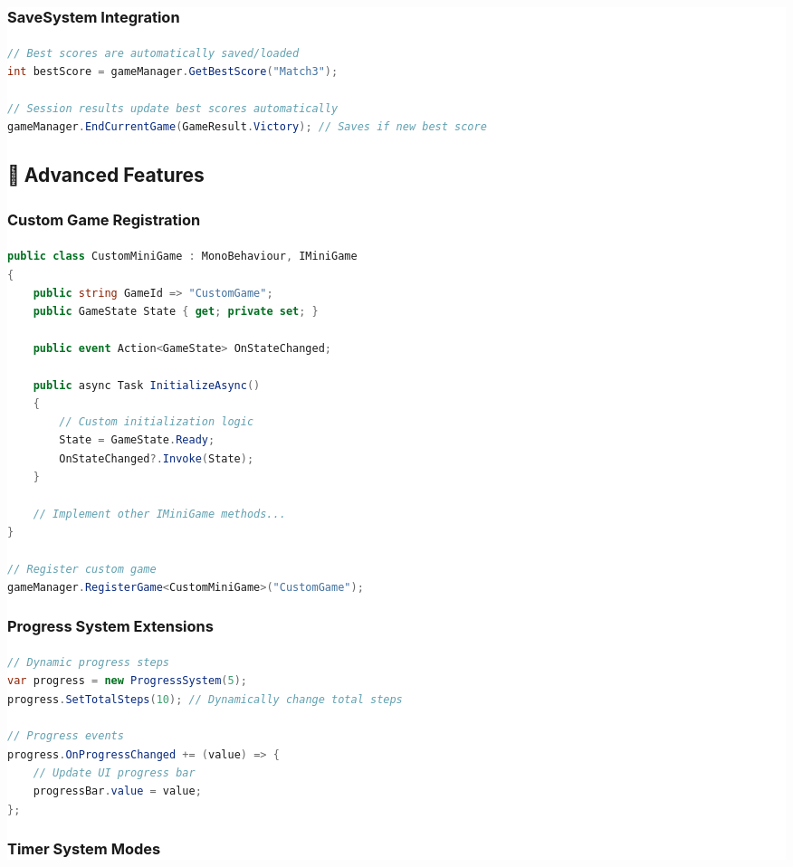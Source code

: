 ### SaveSystem Integration

```csharp
// Best scores are automatically saved/loaded
int bestScore = gameManager.GetBestScore("Match3");

// Session results update best scores automatically
gameManager.EndCurrentGame(GameResult.Victory); // Saves if new best score
```

## 🎯 Advanced Features

### Custom Game Registration

```csharp
public class CustomMiniGame : MonoBehaviour, IMiniGame
{
    public string GameId => "CustomGame";
    public GameState State { get; private set; }
    
    public event Action<GameState> OnStateChanged;
    
    public async Task InitializeAsync()
    {
        // Custom initialization logic
        State = GameState.Ready;
        OnStateChanged?.Invoke(State);
    }
    
    // Implement other IMiniGame methods...
}

// Register custom game
gameManager.RegisterGame<CustomMiniGame>("CustomGame");
```

### Progress System Extensions

```csharp
// Dynamic progress steps
var progress = new ProgressSystem(5);
progress.SetTotalSteps(10); // Dynamically change total steps

// Progress events
progress.OnProgressChanged += (value) => {
    // Update UI progress bar
    progressBar.value = value;
};
```

### Timer System Modes
